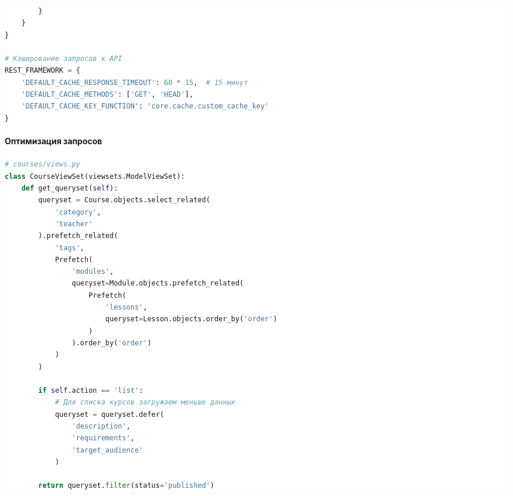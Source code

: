 ```python
        }
    }
}

# Кэширование запросов к API
REST_FRAMEWORK = {
    'DEFAULT_CACHE_RESPONSE_TIMEOUT': 60 * 15,  # 15 минут
    'DEFAULT_CACHE_METHODS': ['GET', 'HEAD'],
    'DEFAULT_CACHE_KEY_FUNCTION': 'core.cache.custom_cache_key'
}
```

#### Оптимизация запросов
```python
# courses/views.py
class CourseViewSet(viewsets.ModelViewSet):
    def get_queryset(self):
        queryset = Course.objects.select_related(
            'category',
            'teacher'
        ).prefetch_related(
            'tags',
            Prefetch(
                'modules',
                queryset=Module.objects.prefetch_related(
                    Prefetch(
                        'lessons',
                        queryset=Lesson.objects.order_by('order')
                    )
                ).order_by('order')
            )
        )
        
        if self.action == 'list':
            # Для списка курсов загружаем меньше данных
            queryset = queryset.defer(
                'description',
                'requirements',
                'target_audience'
            )
            
        return queryset.filter(status='published')
```